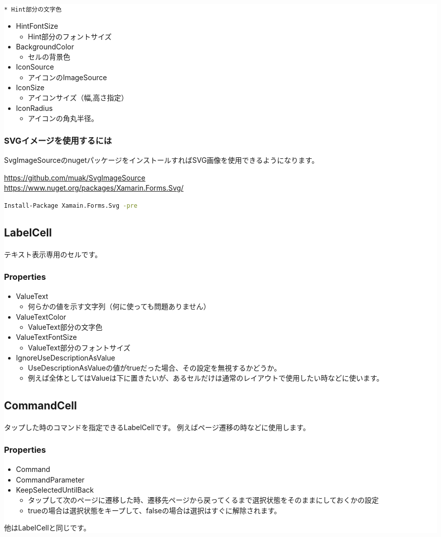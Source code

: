     * Hint部分の文字色
* HintFontSize
    * Hint部分のフォントサイズ
* BackgroundColor
    * セルの背景色
* IconSource
    * アイコンのImageSource
* IconSize
    * アイコンサイズ（幅,高さ指定）
* IconRadius
    * アイコンの角丸半径。

### SVGイメージを使用するには

SvgImageSourceのnugetパッケージをインストールすればSVG画像を使用できるようになります。

https://github.com/muak/SvgImageSource  
https://www.nuget.org/packages/Xamarin.Forms.Svg/

```bash
Install-Package Xamain.Forms.Svg -pre
```

## LabelCell

テキスト表示専用のセルです。

### Properties

* ValueText
    * 何らかの値を示す文字列（何に使っても問題ありません）
* ValueTextColor
    * ValueText部分の文字色
* ValueTextFontSize
    * ValueText部分のフォントサイズ
* IgnoreUseDescriptionAsValue
	* UseDescriptionAsValueの値がtrueだった場合、その設定を無視するかどうか。
	* 例えば全体としてはValueは下に置きたいが、あるセルだけは通常のレイアウトで使用したい時などに使います。

## CommandCell

タップした時のコマンドを指定できるLabelCellです。
例えばページ遷移の時などに使用します。

### Properties

* Command
* CommandParameter
* KeepSelectedUntilBack
	* タップして次のページに遷移した時、遷移先ページから戻ってくるまで選択状態をそのままにしておくかの設定
	* trueの場合は選択状態をキープして、falseの場合は選択はすぐに解除されます。

他はLabelCellと同じです。
